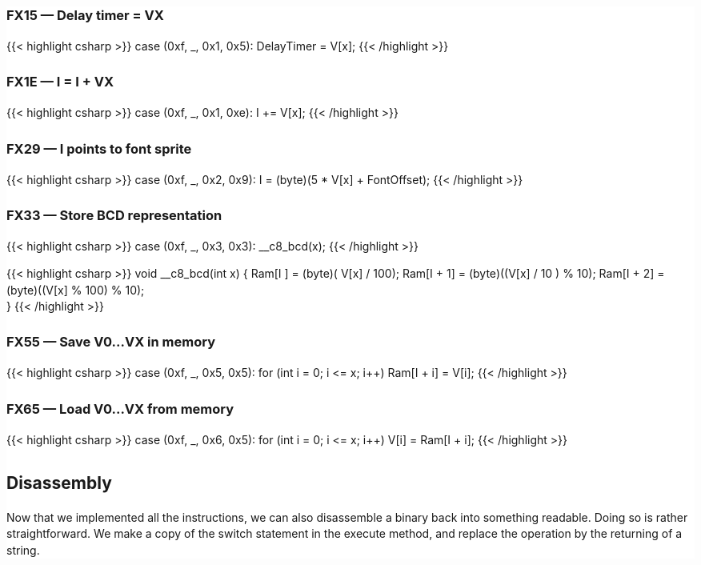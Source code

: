 ### FX15 — Delay timer = VX

{{< highlight csharp >}}
case (0xf,   _, 0x1, 0x5): DelayTimer = V[x];
{{< /highlight >}}

### FX1E — I = I + VX

{{< highlight csharp >}}
case (0xf,   _, 0x1, 0xe): I += V[x];
{{< /highlight >}}

### FX29 — I points to font sprite

{{< highlight csharp >}}
case (0xf,   _, 0x2, 0x9): I = (byte)(5 * V[x] + FontOffset);
{{< /highlight >}}

### FX33 — Store BCD representation

{{< highlight csharp >}}
case (0xf,   _, 0x3, 0x3): __c8_bcd(x);
{{< /highlight >}}

{{< highlight csharp >}}
void __c8_bcd(int x)
{
    Ram[I    ] = (byte)( V[x] / 100);
    Ram[I + 1] = (byte)((V[x] / 10 ) % 10);
    Ram[I + 2] = (byte)((V[x] % 100) % 10);          
}
{{< /highlight >}}

### FX55 — Save V0...VX in memory

{{< highlight csharp >}}
case (0xf,   _, 0x5, 0x5): for (int i = 0; i <= x; i++)
                               Ram[I + i] = V[i]; 
{{< /highlight >}}

### FX65 — Load V0...VX from memory

{{< highlight csharp >}}
case (0xf,   _, 0x6, 0x5): for (int i = 0; i <= x; i++)
                               V[i] = Ram[I + i];
{{< /highlight >}}


## Disassembly

Now that we implemented all the instructions, we can also disassemble a binary back into something readable. Doing so is rather straightforward. We make a copy of the switch statement in the execute method, and replace the operation by the returning of a string. 
